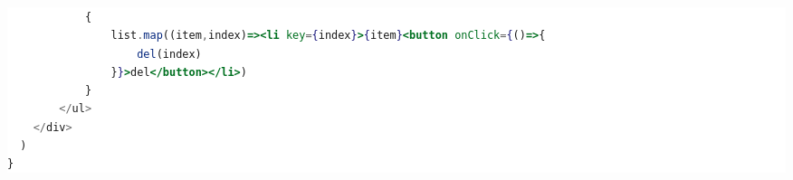 ```jsx
            {
                list.map((item,index)=><li key={index}>{item}<button onClick={()=>{
                    del(index)
                }}>del</button></li>)
            }
        </ul>
    </div>
  )
}

```

























